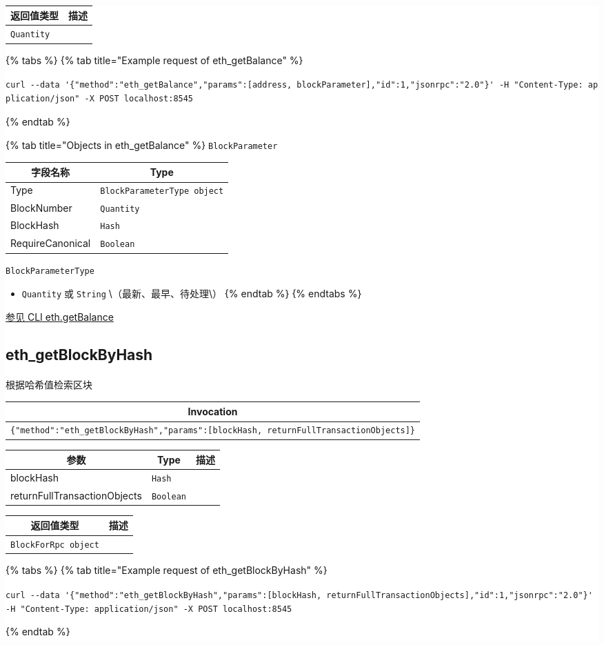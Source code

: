 | 返回值类型      | 描述 |
| ---------- | -- |
| `Quantity` |    |

{% tabs %}
{% tab title="Example request of eth_getBalance" %}
```
curl --data '{"method":"eth_getBalance","params":[address, blockParameter],"id":1,"jsonrpc":"2.0"}' -H "Content-Type: application/json" -X POST localhost:8545
```
{% endtab %}

{% tab title="Objects in eth_getBalance" %}
`BlockParameter`

| 字段名称             | Type                        |
| ---------------- | --------------------------- |
| Type             | `BlockParameterType object` |
| BlockNumber      | `Quantity`                  |
| BlockHash        | `Hash`                      |
| RequireCanonical | `Boolean`                   |

`BlockParameterType`

* `Quantity` 或 `String` \（最新、最早、待处理\）
{% endtab %}
{% endtabs %}

[参见 CLI eth.getBalance](https://docs.nethermind.io/nethermind/nethermind-utilities/cli/eth#eth-getbalance)

## eth\_getBlockByHash

根据哈希值检索区块

| Invocation                                                                           |
| ------------------------------------------------------------------------------------ |
| `{"method":"eth_getBlockByHash","params":[blockHash, returnFullTransactionObjects]}` |

| 参数                           | Type      | 描述 |
| ---------------------------- | --------- | -- |
| blockHash                    | `Hash`    |    |
| returnFullTransactionObjects | `Boolean` |    |

| 返回值类型                | 描述 |
| -------------------- | -- |
| `BlockForRpc object` |    |

{% tabs %}
{% tab title="Example request of eth_getBlockByHash" %}
```
curl --data '{"method":"eth_getBlockByHash","params":[blockHash, returnFullTransactionObjects],"id":1,"jsonrpc":"2.0"}' -H "Content-Type: application/json" -X POST localhost:8545
```
{% endtab %}
